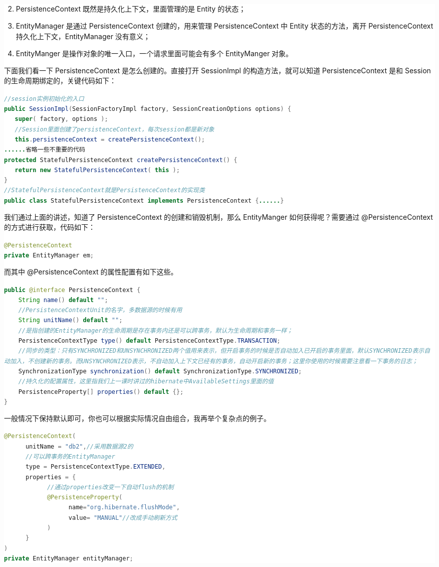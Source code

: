 2. PersistenceContext 既然是持久化上下文，里面管理的是 Entity 的状态；

3. EntityManager 是通过 PersistenceContext 创建的，用来管理 PersistenceContext 中 Entity 状态的方法，离开 PersistenceContext 持久化上下文，EntityManager 没有意义；

4. EntityManger 是操作对象的唯一入口，一个请求里面可能会有多个 EntityManger 对象。

下面我们看一下 PersistenceContext 是怎么创建的。直接打开 SessionImpl 的构造方法，就可以知道 PersistenceContext 是和 Session 的生命周期绑定的，关键代码如下：

```java
//session实例初始化的入口
public SessionImpl(SessionFactoryImpl factory, SessionCreationOptions options) {
   super( factory, options );
   //Session里面创建了persistenceContext，每次session都是新对象
   this.persistenceContext = createPersistenceContext();
......省略一些不重要的代码   
protected StatefulPersistenceContext createPersistenceContext() {
   return new StatefulPersistenceContext( this );
}
//StatefulPersistenceContext就是PersistenceContext的实现类
public class StatefulPersistenceContext implements PersistenceContext {......}
```

我们通过上面的讲述，知道了 PersistenceContext 的创建和销毁机制，那么 EntityManger 如何获得呢？需要通过 @PersistenceContext 的方式进行获取，代码如下：

```java
@PersistenceContext
private EntityManager em;
```

而其中 @PersistenceContext 的属性配置有如下这些。

```java
public @interface PersistenceContext {
    String name() default "";
    //PersistenceContextUnit的名字，多数据源的时候有用
    String unitName() default "";
    //是指创建的EntityManager的生命周期是存在事务内还是可以跨事务，默认为生命周期和事务一样；
    PersistenceContextType type() default PersistenceContextType.TRANSACTION;
    //同步的类型：只有SYNCHRONIZED和UNSYNCHRONIZED两个值用来表示，但开启事务的时候是否自动加入已开启的事务里面，默认SYNCHRONIZED表示自动加入，不创建新的事务。而UNSYNCHRONIZED表示，不自动加入上下文已经有的事务，自动开启新的事务；这里你使用的时候需要注意看一下事务的日志；
    SynchronizationType synchronization() default SynchronizationType.SYNCHRONIZED;
    //持久化的配置属性，这里指我们上一课时讲过的hibernate中AvailableSettings里面的值
    PersistenceProperty[] properties() default {};
}
```

一般情况下保持默认即可，你也可以根据实际情况自由组合，我再举个复杂点的例子。

```java
@PersistenceContext(
      unitName = "db2",//采用数据源2的
      //可以跨事务的EntityManager
      type = PersistenceContextType.EXTENDED,
      properties = {
            //通过properties改变一下自动flush的机制
            @PersistenceProperty(
                  name="org.hibernate.flushMode",
                  value= "MANUAL"//改成手动刷新方式
            )
      }
)
private EntityManager entityManager;
```
